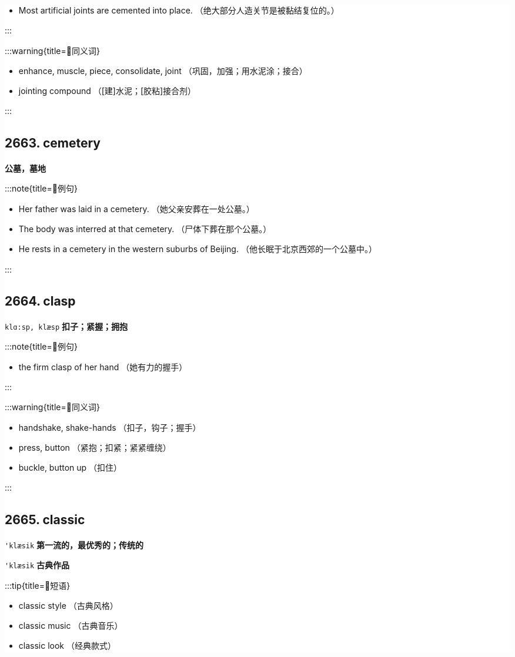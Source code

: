 - Most artificial joints are cemented into place. （绝大部分人造关节是被黏结复位的。）

:::

:::warning{title=🤔同义词}

- enhance, muscle, piece, consolidate, joint （巩固，加强；用水泥涂；接合）

- jointing compound （[建]水泥；[胶粘]接合剂）

:::


## 2663. cemetery

**公墓，墓地**

:::note{title=🎤例句}

- Her father was laid in a cemetery. （她父亲安葬在一处公墓。）

- The body was interred at that cemetery. （尸体下葬在那个公墓。）

- He rests in a cemetery in the western suburbs of Beijing. （他长眠于北京西郊的一个公墓中。）

:::

## 2664. clasp

`klɑ:sp, klæsp`  **扣子；紧握；拥抱**

:::note{title=🎤例句}

- the firm clasp of her hand （她有力的握手）

:::

:::warning{title=🤔同义词}

- handshake, shake-hands （扣子，钩子；握手）

- press, button （紧抱；扣紧；紧紧缠绕）

- buckle, button up （扣住）

:::


## 2665. classic

`'klæsik`  **第一流的，最优秀的；传统的**

`'klæsik`  **古典作品**

:::tip{title=🤩短语}

- classic style （古典风格）

- classic music （古典音乐）

- classic look （经典款式）
